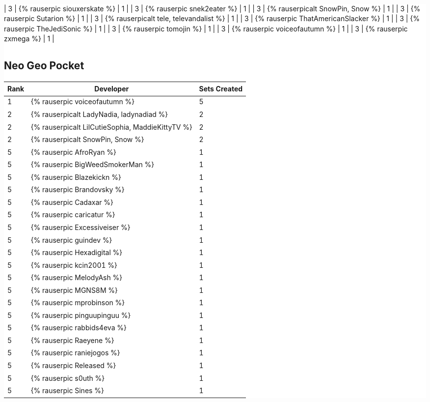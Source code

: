 | 3    | {% rauserpic siouxerskate %}        | 1            |
| 3    | {% rauserpic snek2eater %}          | 1            |
| 3    | {% rauserpicalt SnowPin, Snow %}                | 1            |
| 3    | {% rauserpic Sutarion %}            | 1            |
| 3    | {% rauserpicalt tele, televandalist %}       | 1            |
| 3    | {% rauserpic ThatAmericanSlacker %} | 1            |
| 3    | {% rauserpic TheJediSonic %}        | 1            |
| 3    | {% rauserpic tomojin %}             | 1            |
| 3    | {% rauserpic voiceofautumn %}       | 1            |
| 3    | {% rauserpic zxmega %}              | 1            |

## Neo Geo Pocket

| Rank | Developer                           | Sets Created |
| ---- | ----------------------------------- | ------------ |
| 1    | {% rauserpic voiceofautumn %}       | 5            |
| 2    | {% rauserpicalt LadyNadia, ladynadiad %}          | 2            |
| 2    | {% rauserpicalt LilCutieSophia, MaddieKittyTV %}       | 2            |
| 2    | {% rauserpicalt SnowPin, Snow %}                | 2            |
| 5    | {% rauserpic AfroRyan %}            | 1            |
| 5    | {% rauserpic BigWeedSmokerMan %}    | 1            |
| 5    | {% rauserpic Blazekickn %}          | 1            |
| 5    | {% rauserpic Brandovsky %}          | 1            |
| 5    | {% rauserpic Cadaxar %}             | 1            |
| 5    | {% rauserpic caricatur %}           | 1            |
| 5    | {% rauserpic Excessiveiser %}       | 1            |
| 5    | {% rauserpic guindev %}             | 1            |
| 5    | {% rauserpic Hexadigital %}         | 1            |
| 5    | {% rauserpic kcin2001 %}            | 1            |
| 5    | {% rauserpic MelodyAsh %}           | 1            |
| 5    | {% rauserpic MGNS8M %}              | 1            |
| 5    | {% rauserpic mprobinson %}          | 1            |
| 5    | {% rauserpic pinguupinguu %}        | 1            |
| 5    | {% rauserpic rabbids4eva %}         | 1            |
| 5    | {% rauserpic Raeyene %}             | 1            |
| 5    | {% rauserpic raniejogos %}          | 1            |
| 5    | {% rauserpic Released %}            | 1            |
| 5    | {% rauserpic s0uth %}               | 1            |
| 5    | {% rauserpic Sines %}               | 1            |